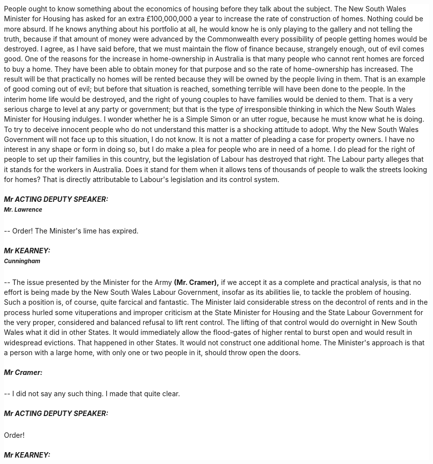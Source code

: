 People ought to know something about the economics of housing before they talk about the subject. The New South Wales Minister for Housing has asked for an extra £100,000,000 a year to increase the rate of construction of homes. Nothing could be more absurd. If he knows anything about his portfolio at all, he would know he is only playing to the gallery and not telling the truth, because if that amount of money were advanced by the Commonwealth every possibility of people getting homes would be destroyed. I agree, as I have said before, that we must maintain the flow of finance because, strangely enough, out of evil comes good. One of the reasons for the increase in home-ownership in Australia is that many people who cannot rent homes are forced to buy a home. They have been able to obtain money for that purpose and so the rate of home-ownership has increased. The result will be that practically no homes will be rented because they will be owned by the people living in them. That is an example of good coming out of evil; but before that situation is reached, something terrible will have been done to the people. In the interim home life would be destroyed, and the right of young couples to have families would be denied to them. That is a very serious charge to level at any party or government; but that is the type  *of*  irresponsible thinking in which the New South Wales Minister for Housing indulges. I wonder whether he is a Simple Simon or an utter rogue, because he must know what he is doing. To try to deceive innocent people who do not understand this matter is a shocking attitude to adopt. Why the New South Wales Government will not face up to this situation, I do not know. It is not a matter of pleading a case for property owners. I have no interest in any shape or form in doing so, but I do make a plea for people who are in need of a home. I do plead for the right of people to set up their families in this country, but the legislation of Labour has destroyed that right. The Labour party alleges that it stands for the workers in Australia. Does it stand for them when it allows tens of thousands of people to walk the streets looking for homes? That is directly attributable to Labour's legislation and its control system. 

##### Mr ACTING DEPUTY SPEAKER:<br><small class="text-muted">Mr. Lawrence</small>

--  Order! The Minister's lime has expired. 

##### Mr KEARNEY:<br><small class="text-muted">Cunningham</small>

-- The issue presented by the Minister for the Army  **(Mr. Cramer),**  if we accept it as a complete and practical analysis, is that no effort is being made by the New South Wales Labour Government, insofar as its abilities lie, to tackle the problem of housing. Such a position is, of course, quite farcical and fantastic. The Minister laid considerable stress on the decontrol of rents and in the process hurled some vituperations and improper criticism at the State Minister for Housing and the State Labour Government for the very proper, considered and balanced refusal to lift rent control. The lifting of that control would do overnight in New South Wales what it did in other States. It would immediately allow the flood-gates of higher rental to burst open and would result in widespread evictions. That happened in other States. It would not construct one additional home. The Minister's approach is that a person with a large home, with only one or two people in it, should throw open the doors. 

##### Mr Cramer:

--  I did not say any such thing. I made that quite clear. 

##### Mr ACTING DEPUTY SPEAKER:



Order! 

##### Mr KEARNEY:
